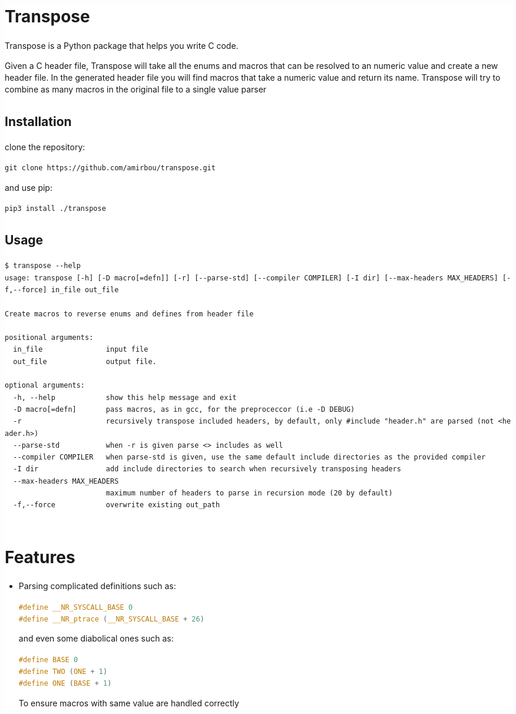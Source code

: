 # Transpose

Transpose is a Python package that helps you write C code. 

Given a C header file, Transpose will take all the enums and macros that can be resolved to an numeric value and create a new header file.
In the generated header file you will find macros that take a numeric value and return its name.
Transpose will try to combine as many macros in the original file to a single value parser

## Installation
clone the repository:
```
git clone https://github.com/amirbou/transpose.git
```
and use pip:
```
pip3 install ./transpose
```

## Usage
```
$ transpose --help
usage: transpose [-h] [-D macro[=defn]] [-r] [--parse-std] [--compiler COMPILER] [-I dir] [--max-headers MAX_HEADERS] [-f,--force] in_file out_file

Create macros to reverse enums and defines from header file

positional arguments:
  in_file               input file
  out_file              output file.

optional arguments:
  -h, --help            show this help message and exit
  -D macro[=defn]       pass macros, as in gcc, for the preproceccor (i.e -D DEBUG)
  -r                    recursively transpose included headers, by default, only #include "header.h" are parsed (not <header.h>)
  --parse-std           when -r is given parse <> includes as well
  --compiler COMPILER   when parse-std is given, use the same default include directories as the provided compiler
  -I dir                add include directories to search when recursively transposing headers
  --max-headers MAX_HEADERS
                        maximum number of headers to parse in recursion mode (20 by default)
  -f,--force            overwrite existing out_path


```

# Features

- Parsing complicated definitions such as:
    ```c
    #define __NR_SYSCALL_BASE 0
    #define __NR_ptrace (__NR_SYSCALL_BASE + 26)
    ```
    and even some diabolical ones such as:
    ```c
    #define BASE 0
    #define TWO (ONE + 1)
    #define ONE (BASE + 1)
    ```
    To ensure macros with same value are handled correctly
